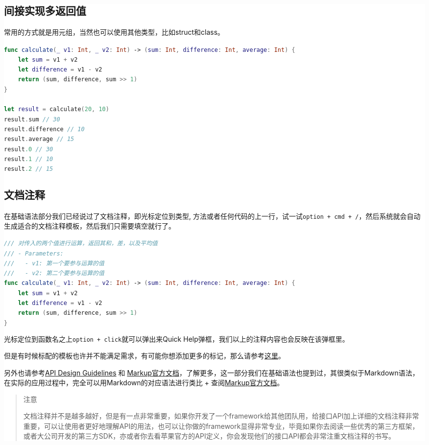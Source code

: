 

## 间接实现多返回值

常用的方式就是用元组，当然也可以使用其他类型，比如struct和class。

```swift
func calculate(_ v1: Int, _ v2: Int) -> (sum: Int, difference: Int, average: Int) {
    let sum = v1 + v2
    let difference = v1 - v2
    return (sum, difference, sum >> 1)
}

let result = calculate(20, 10)
result.sum // 30
result.difference // 10
result.average // 15
result.0 // 30
result.1 // 10
result.2 // 15
```



## 文档注释

在基础语法部分我们已经说过了文档注释，即光标定位到类型, 方法或者任何代码的上一行，试一试`option + cmd + /`，然后系统就会自动生成适合的文档注释模板，然后我们只需要填空就行了。

```swift
/// 对传入的两个值进行运算，返回其和，差，以及平均值
/// - Parameters:
///   - v1: 第一个要参与运算的值
///   - v2: 第二个要参与运算的值
func calculate(_ v1: Int, _ v2: Int) -> (sum: Int, difference: Int, average: Int) {
    let sum = v1 + v2
    let difference = v1 - v2
    return (sum, difference, sum >> 1)
}
```

光标定位到函数名之上`option + click`就可以弹出来Quick Help弹框，我们以上的注释内容也会反映在该弹框里。

但是有时候标配的模板也许并不能满足需求，有可能你想添加更多的标记，那么请参考[这里](https://developer.apple.com/library/archive/documentation/Xcode/Reference/xcode_markup_formatting_ref/Attention.html#//apple_ref/doc/uid/TP40016497-CH29-SW1)。

另外也请参考[API Design Guidelines](https://swift.org/documentation/api-design-guidelines/) 和 [Markup官方文档](https://developer.apple.com/library/archive/documentation/Xcode/Reference/xcode_markup_formatting_ref/)，了解更多，这一部分我们在基础语法也提到过，其很类似于Markdown语法，在实际的应用过程中，完全可以用Markdown的对应语法进行类比 + 查阅[Markup官方文档](https://developer.apple.com/library/archive/documentation/Xcode/Reference/xcode_markup_formatting_ref/)。

> 注意
>
> 文档注释并不是越多越好，但是有一点非常重要，如果你开发了一个framework给其他团队用，给接口API加上详细的文档注释非常重要，可以让使用者更好地理解API的用法，也可以让你做的framework显得非常专业，毕竟如果你去阅读一些优秀的第三方框架，或者大公司开发的第三方SDK，亦或者你去看苹果官方的API定义，你会发现他们的接口API都会非常注重文档注释的书写。
